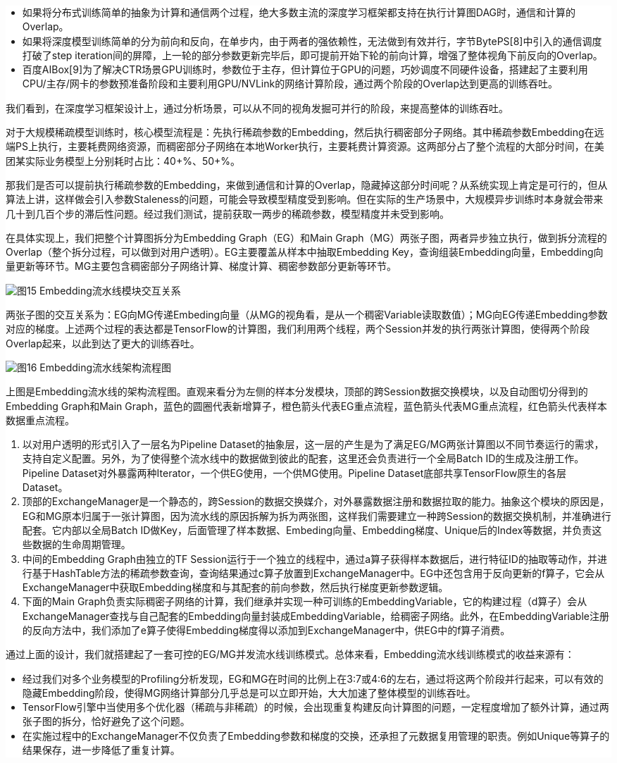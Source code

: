 

* 如果将分布式训练简单的抽象为计算和通信两个过程，绝大多数主流的深度学习框架都支持在执行计算图DAG时，通信和计算的Overlap。
* 如果将深度模型训练简单的分为前向和反向，在单步内，由于两者的强依赖性，无法做到有效并行，字节BytePS\[8\]中引入的通信调度打破了step iteration间的屏障，上一轮的部分参数更新完毕后，即可提前开始下轮的前向计算，增强了整体视角下前反向的Overlap。
* 百度AIBox\[9\]为了解决CTR场景GPU训练时，参数位于主存，但计算位于GPU的问题，巧妙调度不同硬件设备，搭建起了主要利用CPU/主存/网卡的参数预准备阶段和主要利用GPU/NVLink的网络计算阶段，通过两个阶段的Overlap达到更高的训练吞吐。


我们看到，在深度学习框架设计上，通过分析场景，可以从不同的视角发掘可并行的阶段，来提高整体的训练吞吐。



对于大规模稀疏模型训练时，核心模型流程是：先执行稀疏参数的Embedding，然后执行稠密部分子网络。其中稀疏参数Embedding在远端PS上执行，主要耗费网络资源，而稠密部分子网络在本地Worker执行，主要耗费计算资源。这两部分占了整个流程的大部分时间，在美团某实际业务模型上分别耗时占比：40\+%、50\+%。



那我们是否可以提前执行稀疏参数的Embedding，来做到通信和计算的Overlap，隐藏掉这部分时间呢？从系统实现上肯定是可行的，但从算法上讲，这样做会引入参数Staleness的问题，可能会导致模型精度受到影响。但在实际的生产场景中，大规模异步训练时本身就会带来几十到几百个步的滞后性问题。经过我们测试，提前获取一两步的稀疏参数，模型精度并未受到影响。



在具体实现上，我们把整个计算图拆分为Embedding Graph（EG）和Main Graph（MG）两张子图，两者异步独立执行，做到拆分流程的Overlap（整个拆分过程，可以做到对用户透明）。EG主要覆盖从样本中抽取Embedding Key，查询组装Embedding向量，Embedding向量更新等环节。MG主要包含稠密部分子网络计算、梯度计算、稠密参数部分更新等环节。



![图15 Embedding流水线模块交互关系](https://p0.meituan.net/travelcube/ae939d84e40aec8292cfad8b1b9e2f8d16675.png)



两张子图的交互关系为：EG向MG传递Embeding向量（从MG的视角看，是从一个稠密Variable读取数值）；MG向EG传递Embedding参数对应的梯度。上述两个过程的表达都是TensorFlow的计算图，我们利用两个线程，两个Session并发的执行两张计算图，使得两个阶段Overlap起来，以此到达了更大的训练吞吐。



![图16 Embedding流水线架构流程图](https://p0.meituan.net/travelcube/e4b982ebcaa8b98f1bf370fb43af4cda237614.png)



上图是Embedding流水线的架构流程图。直观来看分为左侧的样本分发模块，顶部的跨Session数据交换模块，以及自动图切分得到的Embedding Graph和Main Graph，蓝色的圆圈代表新增算子，橙色箭头代表EG重点流程，蓝色箭头代表MG重点流程，红色箭头代表样本数据重点流程。



1. 以对用户透明的形式引入了一层名为Pipeline Dataset的抽象层，这一层的产生是为了满足EG/MG两张计算图以不同节奏运行的需求，支持自定义配置。另外，为了使得整个流水线中的数据做到彼此的配套，这里还会负责进行一个全局Batch ID的生成及注册工作。Pipeline Dataset对外暴露两种Iterator，一个供EG使用，一个供MG使用。Pipeline Dataset底部共享TensorFlow原生的各层Dataset。
2. 顶部的ExchangeManager是一个静态的，跨Session的数据交换媒介，对外暴露数据注册和数据拉取的能力。抽象这个模块的原因是，EG和MG原本归属于一张计算图，因为流水线的原因拆解为拆为两张图，这样我们需要建立一种跨Session的数据交换机制，并准确进行配套。它内部以全局Batch ID做Key，后面管理了样本数据、Embeding向量、Embedding梯度、Unique后的Index等数据，并负责这些数据的生命周期管理。
3. 中间的Embedding Graph由独立的TF Session运行于一个独立的线程中，通过a算子获得样本数据后，进行特征ID的抽取等动作，并进行基于HashTable方法的稀疏参数查询，查询结果通过c算子放置到ExchangeManager中。EG中还包含用于反向更新的f算子，它会从ExchangeManager中获取Embedding梯度和与其配套的前向参数，然后执行梯度更新参数逻辑。
4. 下面的Main Graph负责实际稠密子网络的计算，我们继承并实现一种可训练的EmbeddingVariable，它的构建过程（d算子）会从ExchangeManager查找与自己配套的Embedding向量封装成EmbeddingVariable，给稠密子网络。此外，在EmbeddingVariable注册的反向方法中，我们添加了e算子使得Embedding梯度得以添加到ExchangeManager中，供EG中的f算子消费。


通过上面的设计，我们就搭建起了一套可控的EG/MG并发流水线训练模式。总体来看，Embedding流水线训练模式的收益来源有：



* 经过我们对多个业务模型的Profiling分析发现，EG和MG在时间的比例上在3:7或4:6的左右，通过将这两个阶段并行起来，可以有效的隐藏Embedding阶段，使得MG网络计算部分几乎总是可以立即开始，大大加速了整体模型的训练吞吐。
* TensorFlow引擎中当使用多个优化器（稀疏与非稀疏）的时候，会出现重复构建反向计算图的问题，一定程度增加了额外计算，通过两张子图的拆分，恰好避免了这个问题。
* 在实施过程中的ExchangeManager不仅负责了Embedding参数和梯度的交换，还承担了元数据复用管理的职责。例如Unique等算子的结果保存，进一步降低了重复计算。

